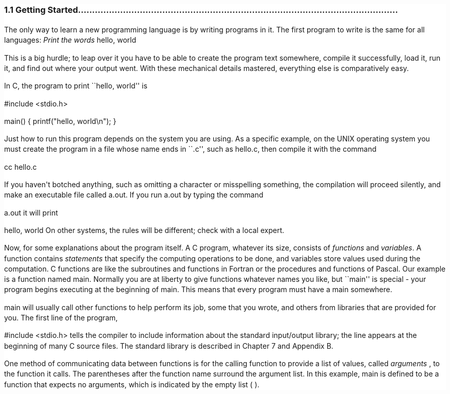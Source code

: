 ### 1.1 Getting Started..................................................................................................................

The only way to learn a new programming language is by writing programs in it. The first
program to write is the same for all languages:
_Print the words_
hello, world

This is a big hurdle; to leap over it you have to be able to create the program text somewhere,
compile it successfully, load it, run it, and find out where your output went. With these
mechanical details mastered, everything else is comparatively easy.

In C, the program to print ``hello, world'' is

#include <stdio.h>

main()
{
printf("hello, world\n");
}

Just how to run this program depends on the system you are using. As a specific example, on
the UNIX operating system you must create the program in a file whose name ends in ``.c'',
such as hello.c, then compile it with the command

cc hello.c


If you haven't botched anything, such as omitting a character or misspelling something, the
compilation will proceed silently, and make an executable file called a.out. If you run a.out
by typing the command

a.out
it will print

hello, world
On other systems, the rules will be different; check with a local expert.

Now, for some explanations about the program itself. A C program, whatever its size, consists
of _functions_ and _variables_. A function contains _statements_ that specify the computing
operations to be done, and variables store values used during the computation. C functions are
like the subroutines and functions in Fortran or the procedures and functions of Pascal. Our
example is a function named main. Normally you are at liberty to give functions whatever
names you like, but ``main'' is special - your program begins executing at the beginning of
main. This means that every program must have a main somewhere.

main will usually call other functions to help perform its job, some that you wrote, and others
from libraries that are provided for you. The first line of the program,

#include <stdio.h>
tells the compiler to include information about the standard input/output library; the line
appears at the beginning of many C source files. The standard library is described in Chapter
7 and Appendix B.

One method of communicating data between functions is for the calling function to provide a
list of values, called _arguments_ , to the function it calls. The parentheses after the function
name surround the argument list. In this example, main is defined to be a function that expects
no arguments, which is indicated by the empty list ( ).
